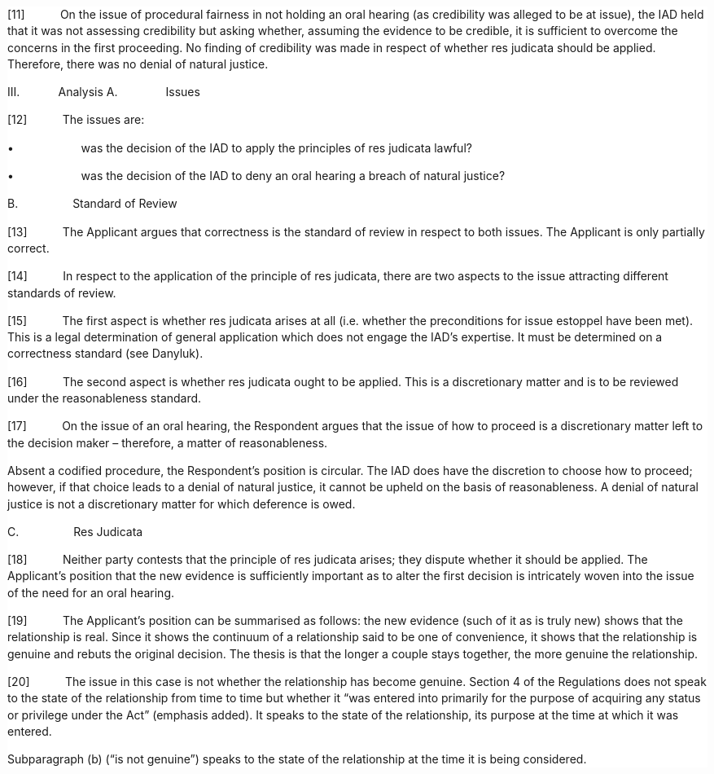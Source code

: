 [11]           On the issue of procedural fairness in not holding an oral hearing (as credibility was alleged to be at issue), the IAD held that it was not assessing credibility but asking whether, assuming the evidence to be credible, it is sufficient to overcome the concerns in the first proceeding. No finding of credibility was made in respect of whether res judicata should be applied. Therefore, there was no denial of natural justice.

III.            Analysis
A.               Issues

[12]           The issues are:

•                     was the decision of the IAD to apply the principles of res judicata lawful?

•                     was the decision of the IAD to deny an oral hearing a breach of natural justice?

B.                 Standard of Review

[13]           The Applicant argues that correctness is the standard of review in respect to both issues. The Applicant is only partially correct.

[14]           In respect to the application of the principle of res judicata, there are two aspects to the issue attracting different standards of review.

[15]           The first aspect is whether res judicata arises at all (i.e. whether the preconditions for issue estoppel have been met). This is a legal determination of general application which does not engage the IAD’s expertise. It must be determined on a correctness standard (see Danyluk).

[16]           The second aspect is whether res judicata ought to be applied. This is a discretionary matter and is to be reviewed under the reasonableness standard.

[17]           On the issue of an oral hearing, the Respondent argues that the issue of how to proceed is a discretionary matter left to the decision maker – therefore, a matter of reasonableness.

Absent a codified procedure, the Respondent’s position is circular. The IAD does have the discretion to choose how to proceed; however, if that choice leads to a denial of natural justice, it cannot be upheld on the basis of reasonableness. A denial of natural justice is not a discretionary matter for which deference is owed.

C.                 Res Judicata

[18]           Neither party contests that the principle of res judicata arises; they dispute whether it should be applied. The Applicant’s position that the new evidence is sufficiently important as to alter the first decision is intricately woven into the issue of the need for an oral hearing.

[19]           The Applicant’s position can be summarised as follows: the new evidence (such of it as is truly new) shows that the relationship is real. Since it shows the continuum of a relationship said to be one of convenience, it shows that the relationship is genuine and rebuts the original decision. The thesis is that the longer a couple stays together, the more genuine the relationship.

[20]           The issue in this case is not whether the relationship has become genuine. Section 4 of the Regulations does not speak to the state of the relationship from time to time but whether it “was entered into primarily for the purpose of acquiring any status or privilege under the Act” (emphasis added). It speaks to the state of the relationship, its purpose at the time at which it was entered.

Subparagraph (b) (“is not genuine”) speaks to the state of the relationship at the time it is being considered.
